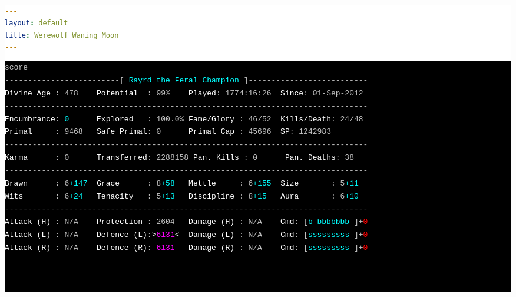 ```yaml
---
layout: default
title: Werewolf Waning Moon
---
```



<pre style="background-color: black;"><code><font face="Courier New, FixedSys, Lucida Console, Courier New, Courier" size="2"><font color="#C0C0C0">score
-------------------------[ </font><font color="#00FFFF">Rayrd the Feral Champion</font><font color="#C0C0C0"> ]--------------------------
</font><font color="#FFFFFF">Divine Age</font><font color="#C0C0C0"> : 478    </font><font color="#FFFFFF">Potential</font><font color="#C0C0C0">  : 99%    </font><font color="#FFFFFF">Played</font><font color="#C0C0C0">: 1774:16:26  </font><font color="#FFFFFF">Since</font><font color="#C0C0C0">: 01-Sep-2012
-------------------------------------------------------------------------------
</font><font color="#FFFFFF">Encumbrance</font><font color="#C0C0C0">: </font><font color="#00FFFF">0</font><font color="#C0C0C0">      </font><font color="#FFFFFF">Explored</font><font color="#C0C0C0">   : 100.0% </font><font color="#FFFFFF">Fame/Glory</font><font color="#C0C0C0"> : 46/52  </font><font color="#FFFFFF">Kills/Death</font><font color="#C0C0C0">: 24/48
</font><font color="#FFFFFF">Primal</font><font color="#C0C0C0">     : 9468   </font><font color="#FFFFFF">Safe Primal</font><font color="#C0C0C0">: 0      </font><font color="#FFFFFF">Primal Cap</font><font color="#C0C0C0"> : 45696  </font><font color="#FFFFFF">SP</font><font color="#C0C0C0">: 1242983
-------------------------------------------------------------------------------
</font><font color="#FFFFFF">Karma</font><font color="#C0C0C0">      : 0      </font><font color="#FFFFFF">Transferred</font><font color="#C0C0C0">: 2288158 </font><font color="#FFFFFF">Pan. Kills</font><font color="#C0C0C0"> : 0      </font><font color="#FFFFFF">Pan. Deaths</font><font color="#C0C0C0">: 38
-------------------------------------------------------------------------------
</font><font color="#FFFFFF">Brawn</font><font color="#C0C0C0">      : 6</font><font color="#00FFFF">+147</font><font color="#C0C0C0">  </font><font color="#FFFFFF">Grace</font><font color="#C0C0C0">      : 8</font><font color="#00FFFF">+58</font><font color="#C0C0C0">   </font><font color="#FFFFFF">Mettle</font><font color="#C0C0C0">     : 6</font><font color="#00FFFF">+155</font><font color="#C0C0C0">  </font><font color="#FFFFFF">Size</font><font color="#C0C0C0">       : 5</font><font color="#00FFFF">+11</font><font color="#C0C0C0">  
</font><font color="#FFFFFF">Wits</font><font color="#C0C0C0">       : 6</font><font color="#00FFFF">+24</font><font color="#C0C0C0">   </font><font color="#FFFFFF">Tenacity</font><font color="#C0C0C0">   : 5</font><font color="#00FFFF">+13</font><font color="#C0C0C0">   </font><font color="#FFFFFF">Discipline</font><font color="#C0C0C0"> : 8</font><font color="#00FFFF">+15</font><font color="#C0C0C0">   </font><font color="#FFFFFF">Aura</font><font color="#C0C0C0">       : 6</font><font color="#00FFFF">+10</font><font color="#C0C0C0">  
-------------------------------------------------------------------------------
</font><font color="#FFFFFF">Attack (H)</font><font color="#C0C0C0"> : N/A    </font><font color="#FFFFFF">Protection</font><font color="#C0C0C0"> : 2604   </font><font color="#FFFFFF">Damage (H)</font><font color="#C0C0C0"> : N/A    </font><font color="#FFFFFF">Cmd</font><font color="#C0C0C0">: [</font><font color="#00FFFF">b bbbbbbb </font><font color="#C0C0C0">]+</font><font color="#FF0000">0
</font><font color="#FFFFFF">Attack (L)</font><font color="#C0C0C0"> : N/A    </font><font color="#FFFFFF">Defence (L)</font><font color="#C0C0C0">:</font><font color="#FFFFFF">&gt;</font><font color="#FF00FF">6131</font><font color="#FFFFFF">&lt;</font><font color="#C0C0C0">  </font><font color="#FFFFFF">Damage (L)</font><font color="#C0C0C0"> : N/A    </font><font color="#FFFFFF">Cmd</font><font color="#C0C0C0">: [</font><font color="#00FFFF">sssssssss </font><font color="#C0C0C0">]+</font><font color="#FF0000">0
</font><font color="#FFFFFF">Attack (R)</font><font color="#C0C0C0"> : N/A    </font><font color="#FFFFFF">Defence (R)</font><font color="#C0C0C0">: </font><font color="#FF00FF">6131 </font><font color="#C0C0C0">  </font><font color="#FFFFFF">Damage (R)</font><font color="#C0C0C0"> : N/A    </font><font color="#FFFFFF">Cmd</font><font color="#C0C0C0">: [</font><font color="#00FFFF">sssssssss </font><font color="#C0C0C0">]+</font><font color="#FF0000">0